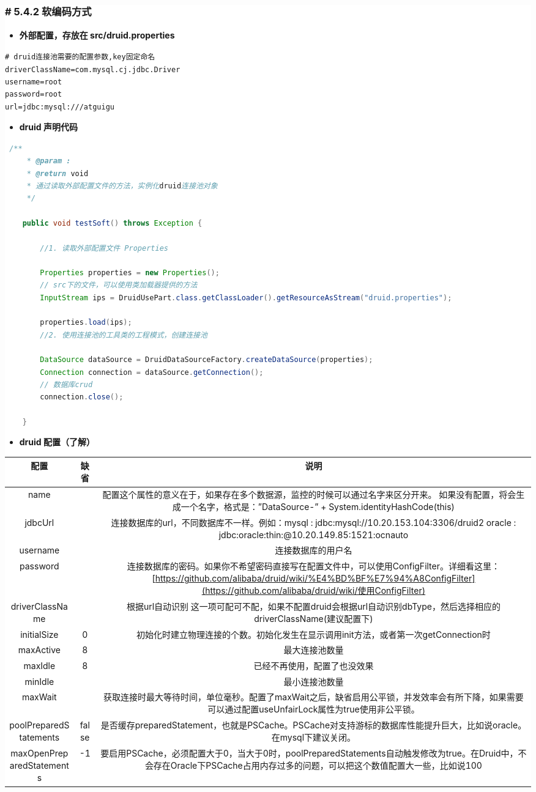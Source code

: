 ### # 5.4.2 软编码方式

- **外部配置，存放在 src/druid.properties**

```properties
# druid连接池需要的配置参数,key固定命名
driverClassName=com.mysql.cj.jdbc.Driver
username=root
password=root
url=jdbc:mysql:///atguigu
```

- **druid 声明代码**

```java
 /**
     * @param :
     * @return void
     * 通过读取外部配置文件的方法，实例化druid连接池对象
     */

    public void testSoft() throws Exception {

        //1. 读取外部配置文件 Properties

        Properties properties = new Properties();
        // src下的文件，可以使用类加载器提供的方法
        InputStream ips = DruidUsePart.class.getClassLoader().getResourceAsStream("druid.properties");

        properties.load(ips);
        //2. 使用连接池的工具类的工程模式，创建连接池

        DataSource dataSource = DruidDataSourceFactory.createDataSource(properties);
        Connection connection = dataSource.getConnection();
        // 数据库crud
        connection.close();

    }
```

- **druid 配置（了解）**

|             配置              | 缺省  |                             说明                             |
| :---------------------------: | :---: | :----------------------------------------------------------: |
|             name              |       | 配置这个属性的意义在于，如果存在多个数据源，监控的时候可以通过名字来区分开来。 如果没有配置，将会生成一个名字，格式是：”DataSource-” + System.identityHashCode(this) |
|            jdbcUrl            |       | 连接数据库的url，不同数据库不一样。例如：mysql : jdbc:mysql://10.20.153.104:3306/druid2 oracle : jdbc:oracle:thin:@10.20.149.85:1521:ocnauto |
|           username            |       |                      连接数据库的用户名                      |
|           password            |       | 连接数据库的密码。如果你不希望密码直接写在配置文件中，可以使用ConfigFilter。详细看这里：[https://github.com/alibaba/druid/wiki/%E4%BD%BF%E7%94%A8ConfigFilter](https://github.com/alibaba/druid/wiki/使用ConfigFilter) |
|        driverClassName        |       | 根据url自动识别 这一项可配可不配，如果不配置druid会根据url自动识别dbType，然后选择相应的driverClassName(建议配置下) |
|          initialSize          |   0   | 初始化时建立物理连接的个数。初始化发生在显示调用init方法，或者第一次getConnection时 |
|           maxActive           |   8   |                        最大连接池数量                        |
|            maxIdle            |   8   |                 已经不再使用，配置了也没效果                 |
|            minIdle            |       |                        最小连接池数量                        |
|            maxWait            |       | 获取连接时最大等待时间，单位毫秒。配置了maxWait之后，缺省启用公平锁，并发效率会有所下降，如果需要可以通过配置useUnfairLock属性为true使用非公平锁。 |
|    poolPreparedStatements     | false | 是否缓存preparedStatement，也就是PSCache。PSCache对支持游标的数据库性能提升巨大，比如说oracle。在mysql下建议关闭。 |
|   maxOpenPreparedStatements   |  -1   | 要启用PSCache，必须配置大于0，当大于0时，poolPreparedStatements自动触发修改为true。在Druid中，不会存在Oracle下PSCache占用内存过多的问题，可以把这个数值配置大一些，比如说100 |